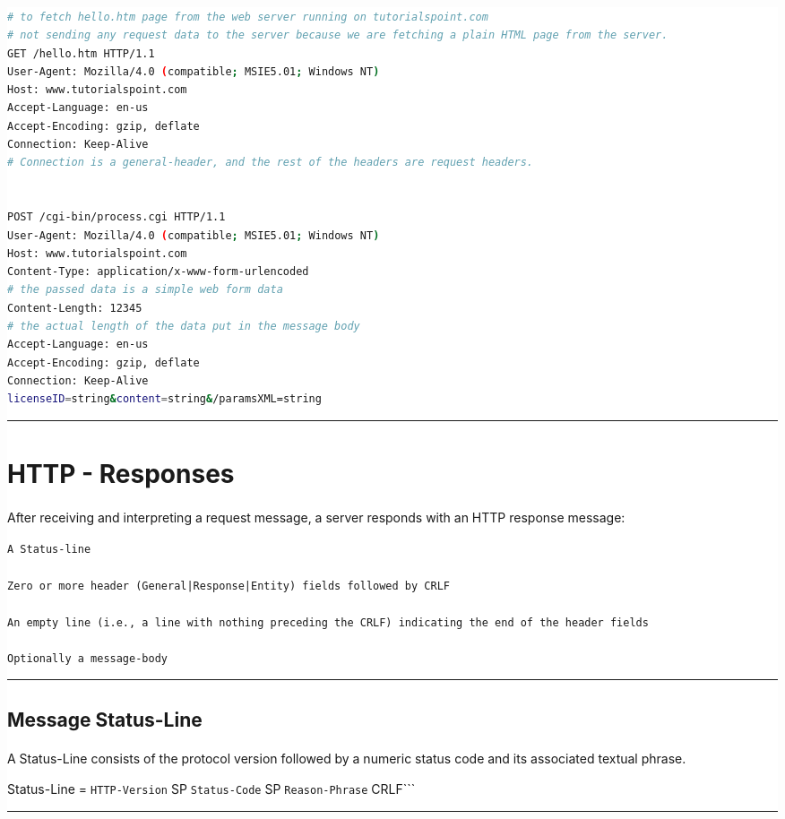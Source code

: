 ```bash
# to fetch hello.htm page from the web server running on tutorialspoint.com
# not sending any request data to the server because we are fetching a plain HTML page from the server.
GET /hello.htm HTTP/1.1
User-Agent: Mozilla/4.0 (compatible; MSIE5.01; Windows NT)
Host: www.tutorialspoint.com
Accept-Language: en-us
Accept-Encoding: gzip, deflate
Connection: Keep-Alive
# Connection is a general-header, and the rest of the headers are request headers. 


POST /cgi-bin/process.cgi HTTP/1.1
User-Agent: Mozilla/4.0 (compatible; MSIE5.01; Windows NT)
Host: www.tutorialspoint.com
Content-Type: application/x-www-form-urlencoded
# the passed data is a simple web form data
Content-Length: 12345
# the actual length of the data put in the message body
Accept-Language: en-us
Accept-Encoding: gzip, deflate
Connection: Keep-Alive
licenseID=string&content=string&/paramsXML=string
```


---

# HTTP - Responses

After receiving and interpreting a request message, a server responds with an HTTP response message:

```
A Status-line

Zero or more header (General|Response|Entity) fields followed by CRLF

An empty line (i.e., a line with nothing preceding the CRLF) indicating the end of the header fields

Optionally a message-body
```

---

## Message Status-Line

A Status-Line consists of the protocol version followed by a numeric status code and its associated textual phrase. 

Status-Line = `HTTP-Version` SP `Status-Code` SP `Reason-Phrase` CRLF```

---